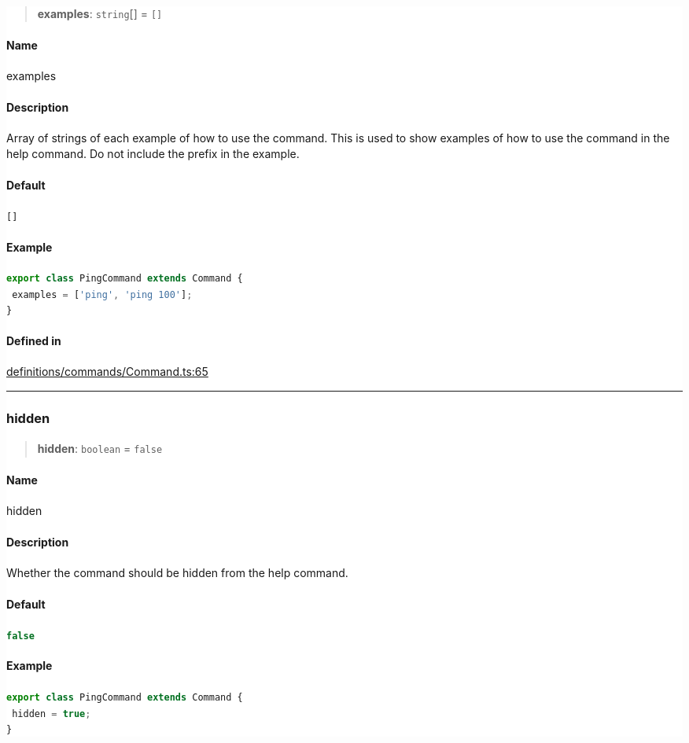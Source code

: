 > **examples**: `string`[] = `[]`

#### Name

examples

#### Description

Array of strings of each example of how to use the command. This is used to show examples of how to use the command in the help command.
Do not include the prefix in the example.

#### Default

```ts
[]
```

#### Example

```ts
export class PingCommand extends Command {
 examples = ['ping', 'ping 100'];
}
```

#### Defined in

[definitions/commands/Command.ts:65](https://github.com/ZumitoTeam/zumito-framework/blob/f77a1e7d4ead227692d81d4d92214a82370f6edc/src/definitions/commands/Command.ts#L65)

***

### hidden

> **hidden**: `boolean` = `false`

#### Name

hidden

#### Description

Whether the command should be hidden from the help command.

#### Default

```ts
false
```

#### Example

```ts
export class PingCommand extends Command {
 hidden = true;
}
```
